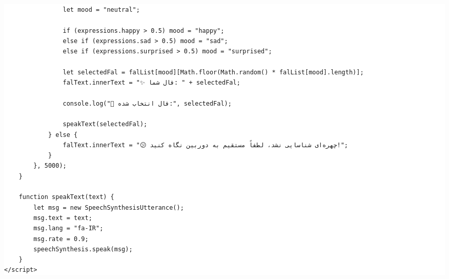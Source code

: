                     let mood = "neutral";

                    if (expressions.happy > 0.5) mood = "happy";
                    else if (expressions.sad > 0.5) mood = "sad";
                    else if (expressions.surprised > 0.5) mood = "surprised";

                    let selectedFal = falList[mood][Math.floor(Math.random() * falList[mood].length)];
                    falText.innerText = "✨ فال شما: " + selectedFal;
                    
                    console.log("📜 فال انتخاب شده:", selectedFal);

                    speakText(selectedFal);
                } else {
                    falText.innerText = "😕 چهره‌ای شناسایی نشد، لطفاً مستقیم به دوربین نگاه کنید!";
                }
            }, 5000);
        }

        function speakText(text) {
            let msg = new SpeechSynthesisUtterance();
            msg.text = text;
            msg.lang = "fa-IR";
            msg.rate = 0.9;
            speechSynthesis.speak(msg);
        }
    </script>

</body>
</html>
